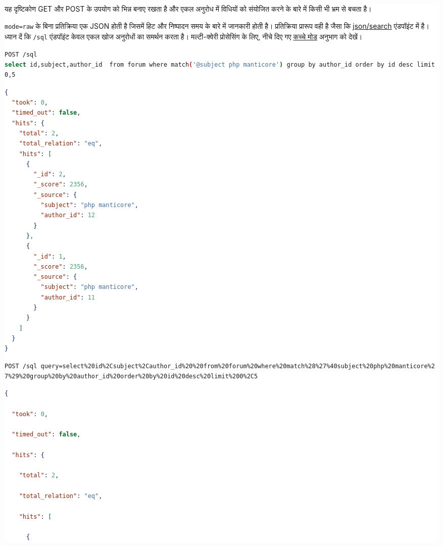 यह दृष्टिकोण GET और POST के उपयोग को भिन्न बनाए रखता है और एकल अनुरोध में विधियों को संयोजित करने के बारे में किसी भी भ्रम से बचता है।

`mode=raw` के बिना प्रतिक्रिया एक JSON होती है जिसमें हिट और निष्पादन समय के बारे में जानकारी होती है। प्रतिक्रिया प्रारूप वही है जैसा कि [json/search](../Searching/Full_text_matching/Basic_usage.md#HTTP-JSON) एंडपॉइंट में है। ध्यान दें कि `/sql` एंडपॉइंट केवल एकल खोज अनुरोधों का समर्थन करता है। मल्टी-क्वेरी प्रोसेसिंग के लिए, नीचे दिए गए [कच्चे मोड](../Connecting_to_the_server/HTTP.md#mode=raw) अनुभाग को देखें।


```bash
POST /sql
select id,subject,author_id  from forum where match('@subject php manticore') group by author_id order by id desc limit 0,5
```


```json
{
  "took": 0,
  "timed_out": false,
  "hits": {
    "total": 2,
    "total_relation": "eq",
    "hits": [
      {
        "_id": 2,
        "_score": 2356,
        "_source": {
          "subject": "php manticore",
          "author_id": 12
        }
      },
      {
        "_id": 1,
        "_score": 2356,
        "_source": {
          "subject": "php manticore",
          "author_id": 11
        }
      }
    ]
  }
}
```


```bash
POST /sql query=select%20id%2Csubject%2Cauthor_id%20%20from%20forum%20where%20match%28%27%40subject%20php%20manticore%27%29%20group%20by%20author_id%20order%20by%20id%20desc%20limit%200%2C5
```


```json
{

  "took": 0,

  "timed_out": false,

  "hits": {

    "total": 2,

    "total_relation": "eq",

    "hits": [

      {
```
